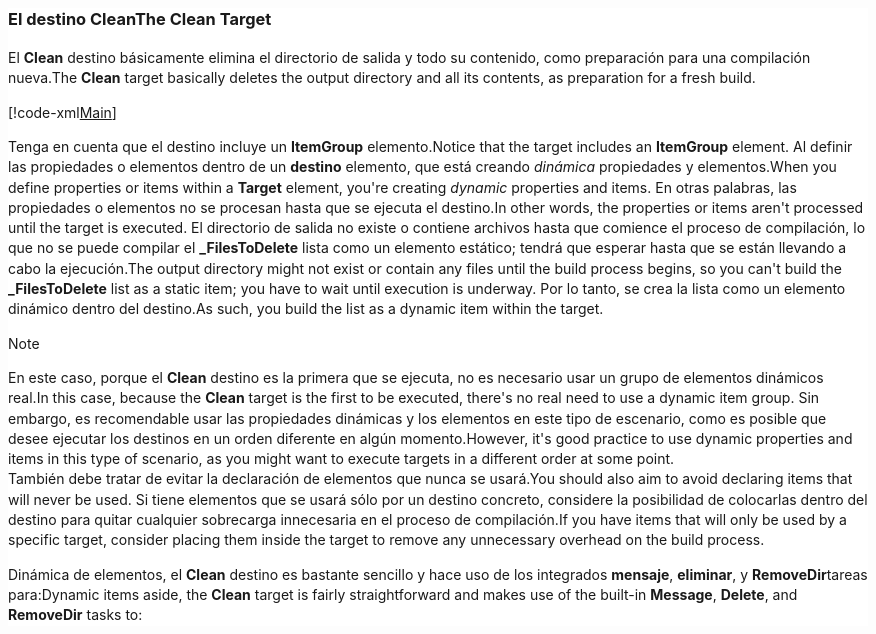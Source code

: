 ### <a name="the-clean-target"></a><span data-ttu-id="78f7f-170">El destino Clean</span><span class="sxs-lookup"><span data-stu-id="78f7f-170">The Clean Target</span></span>

<span data-ttu-id="78f7f-171">El **Clean** destino básicamente elimina el directorio de salida y todo su contenido, como preparación para una compilación nueva.</span><span class="sxs-lookup"><span data-stu-id="78f7f-171">The **Clean** target basically deletes the output directory and all its contents, as preparation for a fresh build.</span></span>


[!code-xml[Main](understanding-the-build-process/samples/sample7.xml)]


<span data-ttu-id="78f7f-172">Tenga en cuenta que el destino incluye un **ItemGroup** elemento.</span><span class="sxs-lookup"><span data-stu-id="78f7f-172">Notice that the target includes an **ItemGroup** element.</span></span> <span data-ttu-id="78f7f-173">Al definir las propiedades o elementos dentro de un **destino** elemento, que está creando *dinámica* propiedades y elementos.</span><span class="sxs-lookup"><span data-stu-id="78f7f-173">When you define properties or items within a **Target** element, you're creating *dynamic* properties and items.</span></span> <span data-ttu-id="78f7f-174">En otras palabras, las propiedades o elementos no se procesan hasta que se ejecuta el destino.</span><span class="sxs-lookup"><span data-stu-id="78f7f-174">In other words, the properties or items aren't processed until the target is executed.</span></span> <span data-ttu-id="78f7f-175">El directorio de salida no existe o contiene archivos hasta que comience el proceso de compilación, lo que no se puede compilar el  **\_FilesToDelete** lista como un elemento estático; tendrá que esperar hasta que se están llevando a cabo la ejecución.</span><span class="sxs-lookup"><span data-stu-id="78f7f-175">The output directory might not exist or contain any files until the build process begins, so you can't build the **\_FilesToDelete** list as a static item; you have to wait until execution is underway.</span></span> <span data-ttu-id="78f7f-176">Por lo tanto, se crea la lista como un elemento dinámico dentro del destino.</span><span class="sxs-lookup"><span data-stu-id="78f7f-176">As such, you build the list as a dynamic item within the target.</span></span>

> [!NOTE]
> <span data-ttu-id="78f7f-177">En este caso, porque el **Clean** destino es la primera que se ejecuta, no es necesario usar un grupo de elementos dinámicos real.</span><span class="sxs-lookup"><span data-stu-id="78f7f-177">In this case, because the **Clean** target is the first to be executed, there's no real need to use a dynamic item group.</span></span> <span data-ttu-id="78f7f-178">Sin embargo, es recomendable usar las propiedades dinámicas y los elementos en este tipo de escenario, como es posible que desee ejecutar los destinos en un orden diferente en algún momento.</span><span class="sxs-lookup"><span data-stu-id="78f7f-178">However, it's good practice to use dynamic properties and items in this type of scenario, as you might want to execute targets in a different order at some point.</span></span>  
> <span data-ttu-id="78f7f-179">También debe tratar de evitar la declaración de elementos que nunca se usará.</span><span class="sxs-lookup"><span data-stu-id="78f7f-179">You should also aim to avoid declaring items that will never be used.</span></span> <span data-ttu-id="78f7f-180">Si tiene elementos que se usará sólo por un destino concreto, considere la posibilidad de colocarlas dentro del destino para quitar cualquier sobrecarga innecesaria en el proceso de compilación.</span><span class="sxs-lookup"><span data-stu-id="78f7f-180">If you have items that will only be used by a specific target, consider placing them inside the target to remove any unnecessary overhead on the build process.</span></span>


<span data-ttu-id="78f7f-181">Dinámica de elementos, el **Clean** destino es bastante sencillo y hace uso de los integrados **mensaje**, **eliminar**, y **RemoveDir**tareas para:</span><span class="sxs-lookup"><span data-stu-id="78f7f-181">Dynamic items aside, the **Clean** target is fairly straightforward and makes use of the built-in **Message**, **Delete**, and **RemoveDir** tasks to:</span></span>
